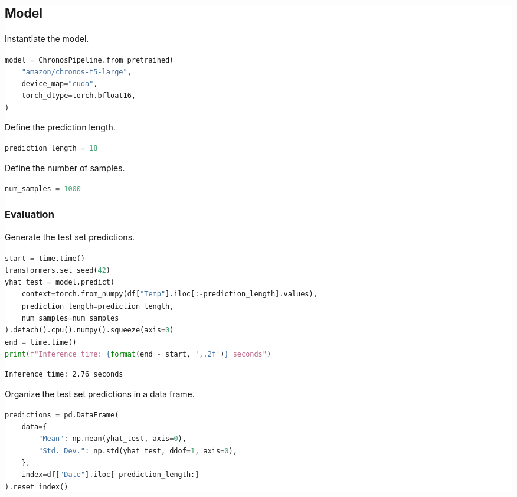 ## Model

Instantiate the model.


```python
model = ChronosPipeline.from_pretrained(
    "amazon/chronos-t5-large",
    device_map="cuda",
    torch_dtype=torch.bfloat16,
)
```

Define the prediction length.


```python
prediction_length = 18
```

Define the number of samples.


```python
num_samples = 1000
```

### Evaluation

Generate the test set predictions.


```python
start = time.time()
transformers.set_seed(42)
yhat_test = model.predict(
    context=torch.from_numpy(df["Temp"].iloc[:-prediction_length].values),
    prediction_length=prediction_length,
    num_samples=num_samples
).detach().cpu().numpy().squeeze(axis=0)
end = time.time()
print(f"Inference time: {format(end - start, ',.2f')} seconds")
```

    Inference time: 2.76 seconds


Organize the test set predictions in a data frame.


```python
predictions = pd.DataFrame(
    data={
        "Mean": np.mean(yhat_test, axis=0),
        "Std. Dev.": np.std(yhat_test, ddof=1, axis=0),
    },
    index=df["Date"].iloc[-prediction_length:]
).reset_index()
```
